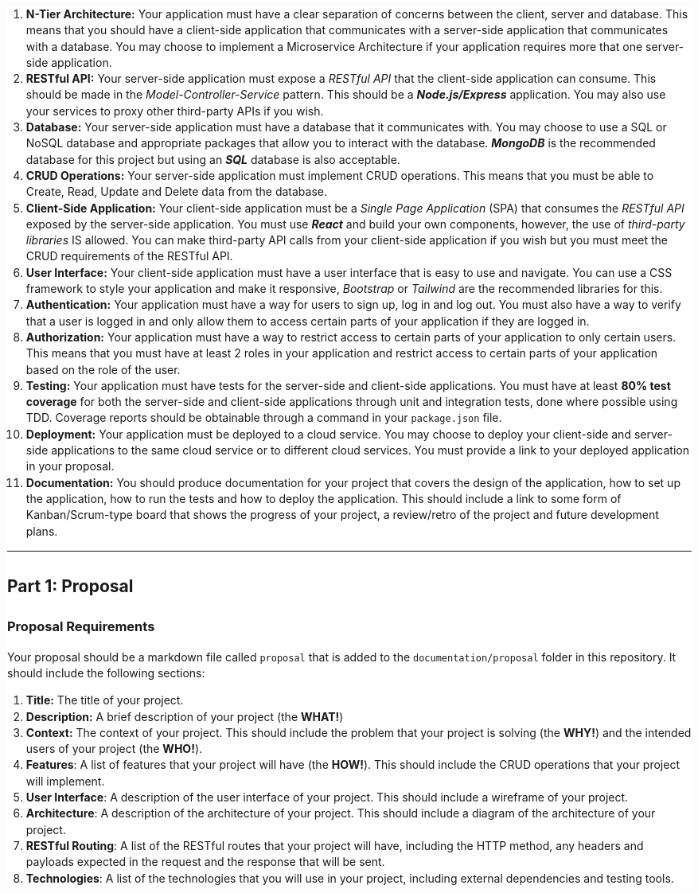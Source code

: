1) **N-Tier Architecture:** Your application must have a clear separation of concerns between the client, server and database.  This means that you should have a client-side application that communicates with a server-side application that communicates with a database.  You may choose to implement a Microservice Architecture if your application requires more that one server-side application.
2) **RESTful API:** Your server-side application must expose a *RESTful API* that the client-side application can consume.  This should be made in the *Model-Controller-Service* pattern.  This should be a ***Node.js/Express*** application.  You may also use your services to proxy other third-party APIs if you wish.
3) **Database:** Your server-side application must have a database that it communicates with.  You may choose to use a SQL or NoSQL database and appropriate packages that allow you to interact with the database.  ***MongoDB*** is the recommended database for this project but using an ***SQL*** database is also acceptable.
4) **CRUD Operations:** Your server-side application must implement CRUD operations.  This means that you must be able to Create, Read, Update and Delete data from the database.
5) **Client-Side Application:** Your client-side application must be a *Single Page Application* (SPA) that consumes the *RESTful API* exposed by the server-side application.  You must use ***React*** and build your own components, however, the use of *third-party libraries* IS allowed.  You can make third-party API calls from your client-side application if you wish but you must meet the CRUD requirements of the RESTful API.
6) **User Interface:** Your client-side application must have a user interface that is easy to use and navigate.  You can use a CSS framework to style your application and make it responsive, *Bootstrap* or *Tailwind* are the recommended libraries for this.
7) **Authentication:** Your application must have a way for users to sign up, log in and log out.  You must also have a way to verify that a user is logged in and only allow them to access certain parts of your application if they are logged in.
8) **Authorization:** Your application must have a way to restrict access to certain parts of your application to only certain users.  This means that you must have at least 2 roles in your application and restrict access to certain parts of your application based on the role of the user.
9) **Testing:** Your application must have tests for the server-side and client-side applications.  You must have at least **80% test coverage** for both the server-side and client-side applications through unit and integration tests, done where possible using TDD.  Coverage reports should be obtainable through a command in your `package.json` file.
10) **Deployment:** Your application must be deployed to a cloud service.  You may choose to deploy your client-side and server-side applications to the same cloud service or to different cloud services.  You must provide a link to your deployed application in your proposal.
11) **Documentation:** You should produce documentation for your project that covers the design of the application, how to set up the application, how to run the tests and how to deploy the application.  This should include a link to some form of Kanban/Scrum-type board that shows the progress of your project, a review/retro of the project and future development plans.

---

## Part 1: Proposal

### Proposal Requirements

Your proposal should be a markdown file called `proposal` that is added to the `documentation/proposal` folder in this repository.  It should include the following sections:

1) **Title:** The title of your project.
2) **Description:** A brief description of your project (the **WHAT!**)
3) **Context:** The context of your project.  This should include the problem that your project is solving (the **WHY!**) and the intended users of your project (the **WHO!**).
4) **Features**: A list of features that your project will have (the **HOW!**).  This should include the CRUD operations that your project will implement.
5) **User Interface**: A description of the user interface of your project.  This should include a wireframe of your project.
6) **Architecture**: A description of the architecture of your project.  This should include a diagram of the architecture of your project.
7) **RESTful Routing**: A list of the RESTful routes that your project will have, including the HTTP method, any headers and payloads expected in the request and the response that will be sent.
8) **Technologies**: A list of the technologies that you will use in your project, including external dependencies and testing tools.